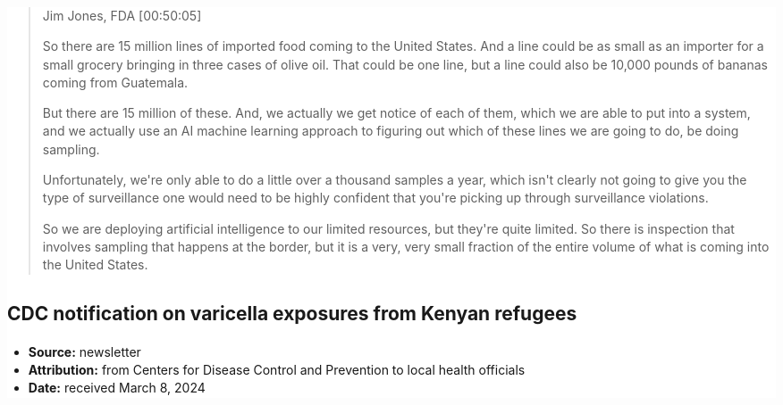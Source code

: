 > 
> Jim Jones, FDA [00:50:05]
> 
> So there are 15 million lines of imported food coming to the United States. And a line could be as small as an importer for a small grocery bringing in three cases of olive oil. That could be one line, but a line could also be 10,000 pounds of bananas coming from Guatemala. 
> 
> But there are 15 million of these. And, we actually we get notice of each of them, which we are able to put into a system, and we actually use an AI machine learning approach to figuring out which of these lines we are going to do, be doing sampling. 
> 
> Unfortunately, we're only able to do a little over a thousand samples a year, which isn't clearly not going to give you the type of surveillance one would need to be highly confident that you're picking up through surveillance violations. 
> 
> So we are deploying artificial intelligence to our limited resources, but they're quite limited. So there is inspection that involves sampling that happens at the border, but it is a very, very small fraction of the entire volume of what is coming into the United States.

## CDC notification on varicella exposures from Kenyan refugees

- **Source:** newsletter
- **Attribution:** from Centers for Disease Control and Prevention to local health officials
- **Date:** received March 8, 2024

